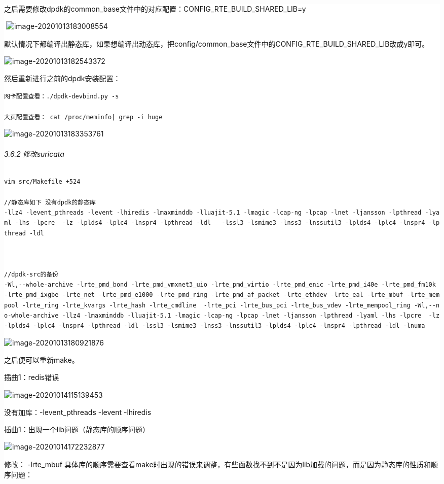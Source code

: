之后需要修改dpdk的common_base文件中的对应配置：CONFIG_RTE_BUILD_SHARED_LIB=y

​			![image-20201013183008554](C:\Users\rfx\AppData\Roaming\Typora\typora-user-images\image-20201013183008554.png)

默认情况下都编译出静态库，如果想编译出动态库，把config/common_base文件中的CONFIG_RTE_BUILD_SHARED_LIB改成y即可。

![image-20201013182543372](C:\Users\rfx\AppData\Roaming\Typora\typora-user-images\image-20201013182543372.png)

然后重新进行之前的dpdk安装配置：

```less
网卡配置查看：./dpdk-devbind.py -s

大页配置查看： cat /proc/meminfo| grep -i huge
```

![image-20201013183353761](C:\Users\rfx\AppData\Roaming\Typora\typora-user-images\image-20201013183353761.png)

###### 3.6.2 修改suricata

```less
vim src/Makefile +524

//静态库如下 没有dpdk的静态库
-llz4 -levent_pthreads -levent -lhiredis -lmaxminddb -lluajit-5.1 -lmagic -lcap-ng -lpcap -lnet -ljansson -lpthread -lyaml -lhs -lpcre  -lz -lplds4 -lplc4 -lnspr4 -lpthread -ldl   -lssl3 -lsmime3 -lnss3 -lnssutil3 -lplds4 -lplc4 -lnspr4 -lpthread -ldl



//dpdk-src的备份
-Wl,--whole-archive -lrte_pmd_bond -lrte_pmd_vmxnet3_uio -lrte_pmd_virtio -lrte_pmd_enic -lrte_pmd_i40e -lrte_pmd_fm10k -lrte_pmd_ixgbe -lrte_net -lrte_pmd_e1000 -lrte_pmd_ring -lrte_pmd_af_packet -lrte_ethdev -lrte_eal -lrte_mbuf -lrte_mempool -lrte_ring -lrte_kvargs -lrte_hash -lrte_cmdline  -lrte_pci -lrte_bus_pci -lrte_bus_vdev -lrte_mempool_ring -Wl,--no-whole-archive -llz4 -lmaxminddb -lluajit-5.1 -lmagic -lcap-ng -lpcap -lnet -ljansson -lpthread -lyaml -lhs -lpcre  -lz -lplds4 -lplc4 -lnspr4 -lpthread -ldl -lssl3 -lsmime3 -lnss3 -lnssutil3 -lplds4 -lplc4 -lnspr4 -lpthread -ldl -lnuma
```

![image-20201013180921876](C:\Users\rfx\AppData\Roaming\Typora\typora-user-images\image-20201013180921876.png)

之后便可以重新make。

插曲1：redis错误

![image-20201014115139453](C:\Users\rfx\AppData\Roaming\Typora\typora-user-images\image-20201014115139453.png)

没有加库：-levent_pthreads -levent -lhiredis



插曲1：出现一个lib问题（静态库的顺序问题）

![image-20201014172232877](C:\Users\rfx\AppData\Roaming\Typora\typora-user-images\image-20201014172232877.png)

修改： -lrte_mbuf  具体库的顺序需要查看make时出现的错误来调整，有些函数找不到不是因为lib加载的问题，而是因为静态库的性质和顺序问题：

